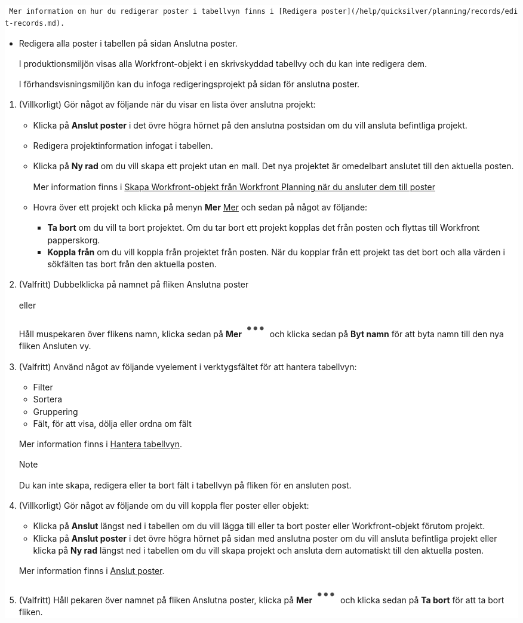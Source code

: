      Mer information om hur du redigerar poster i tabellvyn finns i [Redigera poster](/help/quicksilver/planning/records/edit-records.md).

   * Redigera alla poster i tabellen på sidan Anslutna poster.

     I produktionsmiljön visas alla Workfront-objekt i en skrivskyddad tabellvy och du kan inte redigera dem.

     <span class="preview">I förhandsvisningsmiljön kan du infoga redigeringsprojekt på sidan för anslutna poster.</span>

1. <span class="preview">(Villkorligt) Gör något av följande när du visar en lista över anslutna projekt:</span>

   * <span class="preview">Klicka på **Anslut poster** i det övre högra hörnet på den anslutna postsidan om du vill ansluta befintliga projekt.</span>
   * <span class="preview">Redigera projektinformation infogat i tabellen.</span>
   * <span class="preview">Klicka på **Ny rad** om du vill skapa ett projekt utan en mall. Det nya projektet är omedelbart anslutet till den aktuella posten.</span>

     Mer information finns i [Skapa Workfront-objekt från Workfront Planning när du ansluter dem till poster](/help/quicksilver/planning/records/create-workfront-objects-from-workfront-planning.md)
   * <span class="preview">Hovra över ett projekt och klicka på menyn **Mer** [Mer](assets/more-menu.png) och sedan på något av följande:</span>
      * <span class="preview">**Ta bort** om du vill ta bort projektet. Om du tar bort ett projekt kopplas det från posten och flyttas till Workfront papperskorg. </span>
      * <span class="preview">**Koppla från** om du vill koppla från projektet från posten. När du kopplar från ett projekt tas det bort och alla värden i sökfälten tas bort från den aktuella posten. </span>

1. (Valfritt) Dubbelklicka på namnet på fliken Anslutna poster

   eller

   Håll muspekaren över flikens namn, klicka sedan på **Mer** ![Mer-menyn](assets/more-menu.png) och klicka sedan på **Byt namn** för att byta namn till den nya fliken Ansluten vy.
1. (Valfritt) Använd något av följande vyelement i verktygsfältet för att hantera tabellvyn:

   * Filter
   * Sortera
   * Gruppering
   * Fält, för att visa, dölja eller ordna om fält

   Mer information finns i [Hantera tabellvyn](/help/quicksilver/planning/views/manage-the-table-view.md).

   >[!NOTE]
   >
   >   Du kan inte skapa, redigera eller ta bort fält i tabellvyn på fliken för en ansluten post.
   >

1. (Villkorligt) Gör något av följande om du vill koppla fler poster eller objekt:

   * Klicka på **Anslut** längst ned i tabellen om du vill lägga till eller ta bort poster eller Workfront-objekt <span class="preview">förutom projekt.</span>
   * <span class="preview">Klicka på **Anslut poster** i det övre högra hörnet på sidan med anslutna poster om du vill ansluta befintliga projekt eller klicka på **Ny rad** längst ned i tabellen om du vill skapa projekt och ansluta dem automatiskt till den aktuella posten.</span>

   Mer information finns i [Anslut poster](/help/quicksilver/planning/records/connect-records.md).
1. (Valfritt) Håll pekaren över namnet på fliken Anslutna poster, klicka på **Mer** ![Mer-menyn](assets/more-menu.png) och klicka sedan på **Ta bort** för att ta bort fliken.










